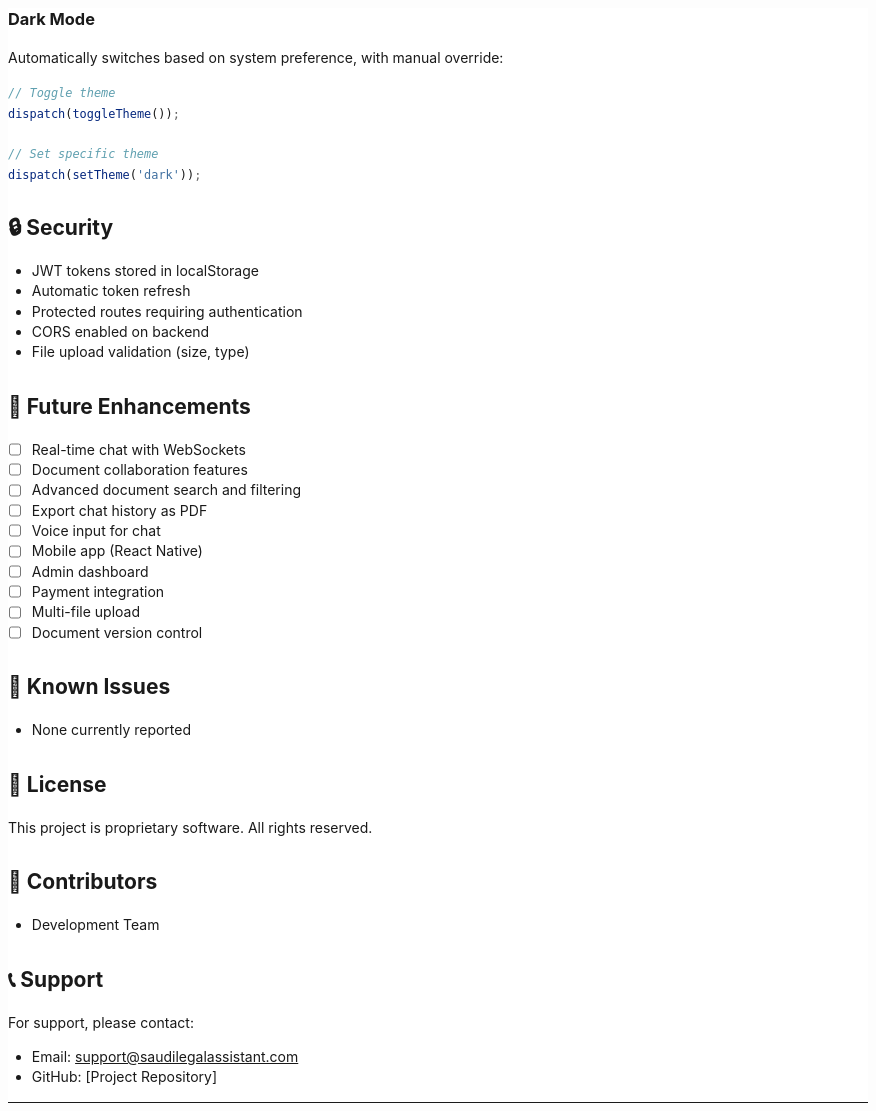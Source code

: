 ### Dark Mode
Automatically switches based on system preference, with manual override:
```javascript
// Toggle theme
dispatch(toggleTheme());

// Set specific theme
dispatch(setTheme('dark'));
```

## 🔒 Security

- JWT tokens stored in localStorage
- Automatic token refresh
- Protected routes requiring authentication
- CORS enabled on backend
- File upload validation (size, type)

## 🚧 Future Enhancements

- [ ] Real-time chat with WebSockets
- [ ] Document collaboration features
- [ ] Advanced document search and filtering
- [ ] Export chat history as PDF
- [ ] Voice input for chat
- [ ] Mobile app (React Native)
- [ ] Admin dashboard
- [ ] Payment integration
- [ ] Multi-file upload
- [ ] Document version control

## 🐛 Known Issues

- None currently reported

## 📄 License

This project is proprietary software. All rights reserved.

## 👥 Contributors

- Development Team

## 📞 Support

For support, please contact:
- Email: support@saudilegalassistant.com
- GitHub: [Project Repository]

---
